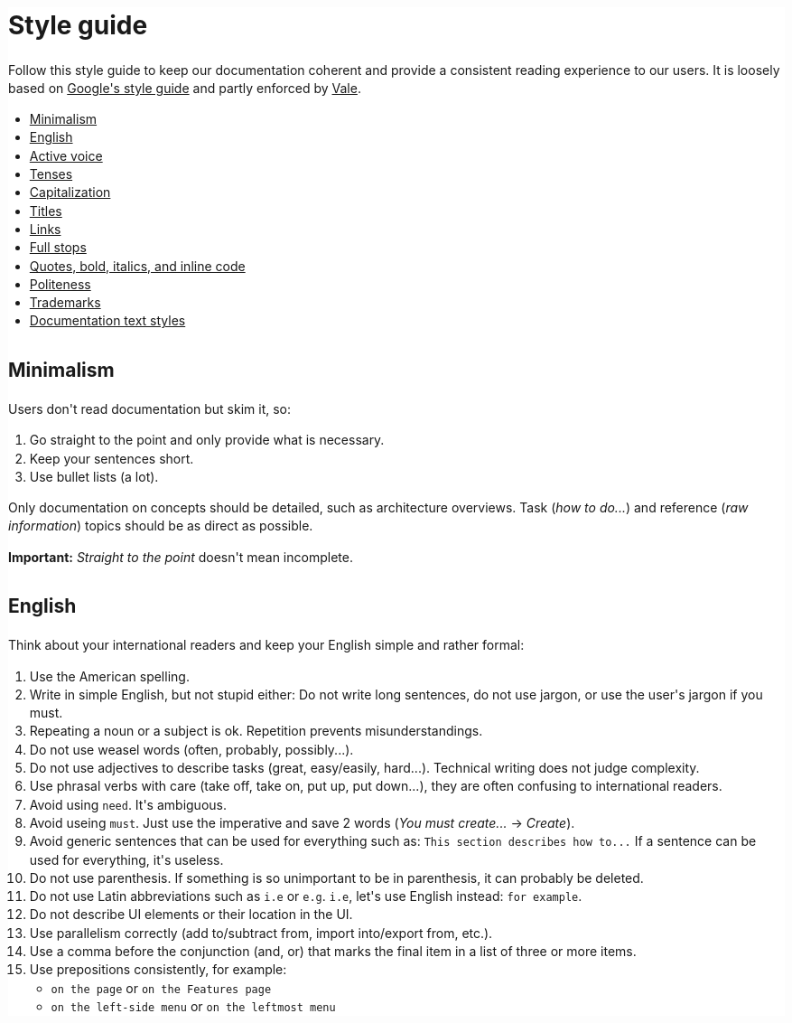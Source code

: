 # Style guide



Follow this style guide to keep our documentation coherent and provide a consistent reading experience to our users.
It is loosely based on [Google's style guide](https://developers.google.com/style) and partly enforced by [Vale](https://vale.sh/).

- [Minimalism](#minimalism)
- [English](#english)
- [Active voice](#active-voice)
- [Tenses](#tenses)
- [Capitalization](#capitalization)
- [Titles](#titles)
- [Links](#links)
- [Full stops](#full-stops)
- [Quotes, bold, italics, and inline code](#quotes-bold-italics-and-inline-code)
- [Politeness](#politeness)
- [Trademarks](#trademarks)
- [Documentation text styles](#documentation-text-styles)

## Minimalism

Users don't read documentation but skim it, so:

1. Go straight to the point and only provide what is necessary.
1. Keep your sentences short.
1. Use bullet lists (a lot).

Only documentation on concepts should be detailed, such as architecture overviews.
Task (_how to do..._) and reference (_raw information_) topics should be as direct as
possible.

**Important:** _Straight to the point_ doesn't mean incomplete.

## English

Think about your international readers and keep your English simple and rather formal:

1. Use the American spelling.
1. Write in simple English, but not stupid either: Do not write long sentences, do not use jargon, or use the user's jargon if you must.
1. Repeating a noun or a subject is ok. Repetition prevents misunderstandings.
1. Do not use weasel words (often, probably, possibly...).
1. Do not use adjectives to describe tasks (great, easy/easily, hard...). Technical writing does not judge complexity.
1. Use phrasal verbs with care (take off, take on, put up, put down...), they are often confusing to international readers.
1. Avoid using `need`. It's ambiguous.
1. Avoid useing `must`. Just use the imperative and save 2 words (_You must create..._ -> _Create_).
1. Avoid generic sentences that can be used for everything such as: `This section describes how to...` If a sentence can be used for everything, it's useless.
1. Do not use parenthesis. If something is so unimportant to be in parenthesis, it can probably be deleted.
1. Do not use Latin abbreviations such as `i.e` or `e.g`. `i.e`, let's use English instead: `for example`.
1. Do not describe UI elements or their location in the UI.
1. Use parallelism correctly (add to/subtract from, import into/export from, etc.).
1. Use a comma before the conjunction (and, or) that marks the final item in a list of three or more items.
1. Use prepositions consistently, for example:
   - `on the page` or `on the Features page`
   - `on the left-side menu` or `on the leftmost menu`
